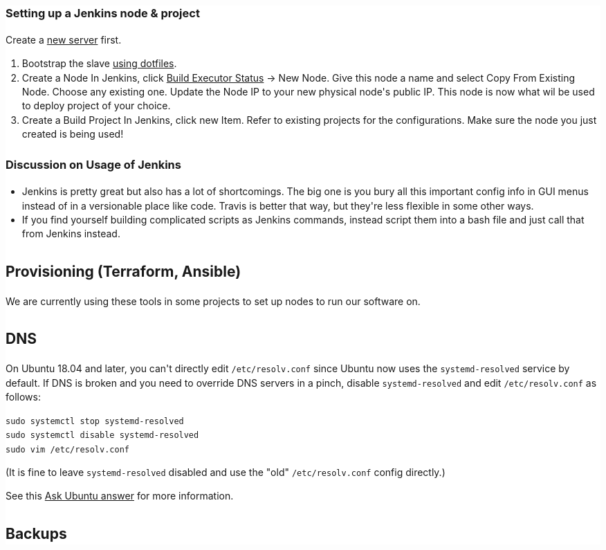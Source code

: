 ### Setting up a Jenkins node & project

Create a [new
server](https://countable-ops-manual.readthedocs.io/devops/DEVOPS.html#id6)
first.

1.  Bootstrap the slave [using
    dotfiles](https://github.com/countable-web/dotfiles/blob/master/README.md#set-up-a-jenkins-slave).
2.  Create a Node In Jenkins, click [Build Executor
    Status](https://jenkins.countable.ca/computer/new) -\> New Node.
    Give this node a name and select Copy From Existing Node. Choose any
    existing one. Update the Node IP to your new physical node's public
    IP. This node is now what wil be used to deploy project of your
    choice.
3.  Create a Build Project In Jenkins, click new Item. Refer to existing
    projects for the configurations. Make sure the node you just created
    is being used\!

### Discussion on Usage of Jenkins

  - Jenkins is pretty great but also has a lot of shortcomings. The big
    one is you bury all this important config info in GUI menus instead
    of in a versionable place like code. Travis is better that way, but
    they're less flexible in some other ways.
  - If you find yourself building complicated scripts as Jenkins
    commands, instead script them into a bash file and just call that
    from Jenkins instead.

## Provisioning (Terraform, Ansible)

We are currently using these tools in some projects to set up nodes to
run our software on.

## DNS

On Ubuntu 18.04 and later, you can't directly edit `/etc/resolv.conf`
since Ubuntu now uses the `systemd-resolved` service by default. If DNS
is broken and you need to override DNS servers in a pinch, disable
`systemd-resolved` and edit `/etc/resolv.conf` as follows:

    sudo systemctl stop systemd-resolved
    sudo systemctl disable systemd-resolved
    sudo vim /etc/resolv.conf

(It is fine to leave `systemd-resolved` disabled and use the "old"
`/etc/resolv.conf` config directly.)

See this [Ask Ubuntu answer](https://askubuntu.com/a/1205689) for more
information.

## Backups
